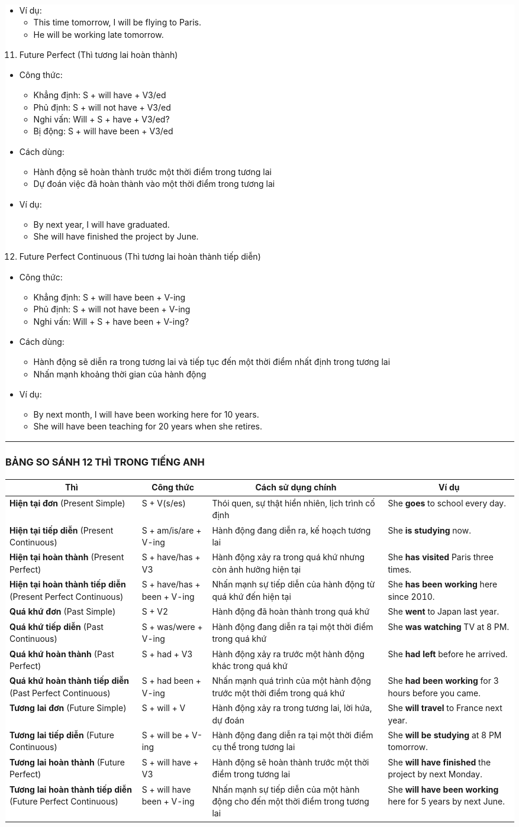 - Ví dụ:
  + This time tomorrow, I will be flying to Paris.
  + He will be working late tomorrow.

11. Future Perfect (Thì tương lai hoàn thành)
- Công thức:
  + Khẳng định: S + will have + V3/ed
  + Phủ định: S + will not have + V3/ed
  + Nghi vấn: Will + S + have + V3/ed?
  + Bị động: S + will have been + V3/ed

- Cách dùng:
  + Hành động sẽ hoàn thành trước một thời điểm trong tương lai
  + Dự đoán việc đã hoàn thành vào một thời điểm trong tương lai

- Ví dụ:
  + By next year, I will have graduated.
  + She will have finished the project by June.

12. Future Perfect Continuous (Thì tương lai hoàn thành tiếp diễn)
- Công thức:
  + Khẳng định: S + will have been + V-ing
  + Phủ định: S + will not have been + V-ing
  + Nghi vấn: Will + S + have been + V-ing?

- Cách dùng:
  + Hành động sẽ diễn ra trong tương lai và tiếp tục đến một thời điểm nhất định trong tương lai
  + Nhấn mạnh khoảng thời gian của hành động

- Ví dụ:
  + By next month, I will have been working here for 10 years.
  + She will have been teaching for 20 years when she retires.

---

### **BẢNG SO SÁNH 12 THÌ TRONG TIẾNG ANH**

| **Thì**                                                        | **Công thức**               | **Cách sử dụng chính**                                                         | **Ví dụ**                                                     |
|----------------------------------------------------------------|-----------------------------|--------------------------------------------------------------------------------|---------------------------------------------------------------|
| **Hiện tại đơn** (Present Simple)                              | S + V(s/es)                 | Thói quen, sự thật hiển nhiên, lịch trình cố định                              | She **goes** to school every day.                             |
| **Hiện tại tiếp diễn** (Present Continuous)                    | S + am/is/are + V-ing       | Hành động đang diễn ra, kế hoạch tương lai                                     | She **is studying** now.                                      |
| **Hiện tại hoàn thành** (Present Perfect)                      | S + have/has + V3           | Hành động xảy ra trong quá khứ nhưng còn ảnh hưởng hiện tại                    | She **has visited** Paris three times.                        |
| **Hiện tại hoàn thành tiếp diễn** (Present Perfect Continuous) | S + have/has + been + V-ing | Nhấn mạnh sự tiếp diễn của hành động từ quá khứ đến hiện tại                   | She **has been working** here since 2010.                     |
| **Quá khứ đơn** (Past Simple)                                  | S + V2                      | Hành động đã hoàn thành trong quá khứ                                          | She **went** to Japan last year.                              |
| **Quá khứ tiếp diễn** (Past Continuous)                        | S + was/were + V-ing        | Hành động đang diễn ra tại một thời điểm trong quá khứ                         | She **was watching** TV at 8 PM.                              |
| **Quá khứ hoàn thành** (Past Perfect)                          | S + had + V3                | Hành động xảy ra trước một hành động khác trong quá khứ                        | She **had left** before he arrived.                           |
| **Quá khứ hoàn thành tiếp diễn** (Past Perfect Continuous)     | S + had been + V-ing        | Nhấn mạnh quá trình của một hành động trước một thời điểm trong quá khứ        | She **had been working** for 3 hours before you came.         |
| **Tương lai đơn** (Future Simple)                              | S + will + V                | Hành động xảy ra trong tương lai, lời hứa, dự đoán                             | She **will travel** to France next year.                      |
| **Tương lai tiếp diễn** (Future Continuous)                    | S + will be + V-ing         | Hành động đang diễn ra tại một thời điểm cụ thể trong tương lai                | She **will be studying** at 8 PM tomorrow.                    |
| **Tương lai hoàn thành** (Future Perfect)                      | S + will have + V3          | Hành động sẽ hoàn thành trước một thời điểm trong tương lai                    | She **will have finished** the project by next Monday.        |
| **Tương lai hoàn thành tiếp diễn** (Future Perfect Continuous) | S + will have been + V-ing  | Nhấn mạnh sự tiếp diễn của một hành động cho đến một thời điểm trong tương lai | She **will have been working** here for 5 years by next June. |
